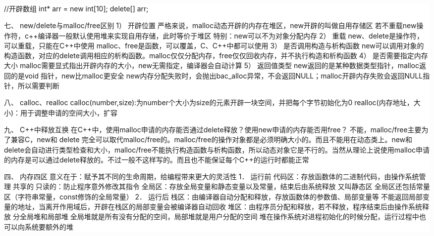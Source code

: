 //开辟数组
int* arr = new int[10];
delete[] arr;




















七、 new/delete与malloc/free区别
1） 开辟位置
严格来说，malloc动态开辟的内存在堆区，new开辟的叫做自用存储区
若不重载new操作符，c++编译器一般默认使用堆来实现自用存储，此时等价于堆区
特别：new可以不为对象分配内存
2） 重载
new、delete是操作符，可以重载，只能在C++中使用
malloc、free是函数，可以覆盖，C、C++中都可以使用
3） 是否调用构造与析构函数
new可以调用对象的构造函数，对应的delete调用相应的析构函数。malloc仅仅分配内存，free仅仅回收内存，并不执行构造和析构函数
4） 是否需要指定内存大小
malloc需要显式指出开辟内存的大小，new无需指定，编译器会自动计算
5） 返回值类型
new返回的是某种数据类型指针，malloc返回的是void 指针，new比malloc更安全
new内存分配失败时，会抛出bac_alloc异常，不会返回NULL；malloc开辟内存失败会返回NULL指针，所以需要判断







八、 calloc、realloc
calloc(number,size):为number个大小为size的元素开辟一块空间，并把每个字节初始化为0
realloc(内存地址，大小)：用于调整申请的空间大小，扩容

九、 C++中释放互换
在C++中，使用malloc申请的内存能否通过delete释放？使用new申请的内存能否用free？
不能，malloc/free主要为了兼容C，new和 delete 完全可以取代malloc/free的。malloc/free的操作对象都是必须明确大小的。而且不能用在动态类上。new和delete会自动进行类型检查和大小，malloc/free不能执行构造函数与析构函数，所以动态对象它是不行的。当然从理论上说使用malloc申请的内存是可以通过delete释放的。不过一般不这样写的。而且也不能保证每个C++的运行时都能正常









四、 内存四区
意义在于：赋予其不同的生命周期，给编程带来更大的灵活性
1． 运行前
代码区：存放函数体的二进制代码，由操作系统管理
共享的
只读的：防止程序意外修改其指令
全局区：存放全局变量和静态变量以及常量，结束后由系统释放
又叫静态区
全局区还包括常量区（字符串常量，const修饰的全局常量）
2． 运行后
栈区：由编译器自动分配和释放，存放函数体的参数值、局部变量等
不能返回局部变量的地址，当离开作用域后，开辟在栈区的局部变量会被编译器自动回收
堆区：由程序员分配和释放，若不释放，程序结束后由操作系统释放
分全局堆和局部堆
全局堆就是所有没有分配的空间，局部堆就是用户分配的空间
堆在操作系统对进程初始化的时候分配，运行过程中也可以向系统要额外的堆
